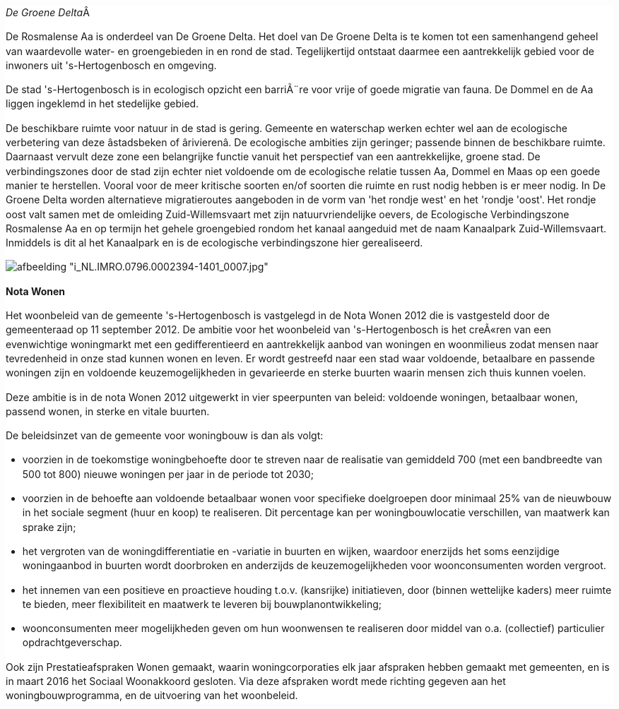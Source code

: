 *De Groene Delta*Â

De Rosmalense Aa is onderdeel van De Groene Delta. Het doel van De Groene Delta is te komen tot een samenhangend geheel van waardevolle water\- en groengebieden in en rond de stad. Tegelijkertijd ontstaat daarmee een aantrekkelijk gebied voor de inwoners uit 's\-Hertogenbosch en omgeving.

De stad 's\-Hertogenbosch is in ecologisch opzicht een barriÃ¨re voor vrije of goede migratie van fauna. De Dommel en de Aa liggen ingeklemd in het stedelijke gebied.

De beschikbare ruimte voor natuur in de stad is gering. Gemeente en waterschap werken echter wel aan de ecologische verbetering van deze âstadsbeken of ârivierenâ. De ecologische ambities zijn geringer; passende binnen de beschikbare ruimte. Daarnaast vervult deze zone een belangrijke functie vanuit het perspectief van een aantrekkelijke, groene stad. De verbindingszones door de stad zijn echter niet voldoende om de ecologische relatie tussen Aa, Dommel en Maas op een goede manier te herstellen. Vooral voor de meer kritische soorten en/of soorten die ruimte en rust nodig hebben is er meer nodig. In De Groene Delta worden alternatieve migratieroutes aangeboden in de vorm van 'het rondje west' en het 'rondje 'oost'. Het rondje oost valt samen met de omleiding Zuid\-Willemsvaart met zijn natuurvriendelijke oevers, de Ecologische Verbindingszone Rosmalense Aa en op termijn het gehele groengebied rondom het kanaal aangeduid met de naam Kanaalpark Zuid\-Willemsvaart. Inmiddels is dit al het Kanaalpark en is de ecologische verbindingszone hier gerealiseerd.

![afbeelding "i_NL.IMRO.0796.0002394-1401_0007.jpg"](i_NL.IMRO.0796.0002394-1401_0007.jpg)

**Nota Wonen**

Het woonbeleid van de gemeente 's\-Hertogenbosch is vastgelegd in de Nota Wonen 2012 die is vastgesteld door de gemeenteraad op 11 september 2012\. De ambitie voor het woonbeleid van 's\-Hertogenbosch is het creÃ«ren van een evenwichtige woningmarkt met een gedifferentieerd en aantrekkelijk aanbod van woningen en woonmilieus zodat mensen naar tevredenheid in onze stad kunnen wonen en leven. Er wordt gestreefd naar een stad waar voldoende, betaalbare en passende woningen zijn en voldoende keuzemogelijkheden in gevarieerde en sterke buurten waarin mensen zich thuis kunnen voelen.

Deze ambitie is in de nota Wonen 2012 uitgewerkt in vier speerpunten van beleid: voldoende woningen, betaalbaar wonen, passend wonen, in sterke en vitale buurten.

De beleidsinzet van de gemeente voor woningbouw is dan als volgt:

* voorzien in de toekomstige woningbehoefte door te streven naar de realisatie van gemiddeld 700 (met een bandbreedte van 500 tot 800\) nieuwe woningen per jaar in de periode tot 2030;

* voorzien in de behoefte aan voldoende betaalbaar wonen voor specifieke doelgroepen door minimaal 25% van de nieuwbouw in het sociale segment (huur en koop) te realiseren. Dit percentage kan per woningbouwlocatie verschillen, van maatwerk kan sprake zijn;

* het vergroten van de woningdifferentiatie en \-variatie in buurten en wijken, waardoor enerzijds het soms eenzijdige woningaanbod in buurten wordt doorbroken en anderzijds de keuzemogelijkheden voor woonconsumenten worden vergroot.

* het innemen van een positieve en proactieve houding t.o.v. (kansrijke) initiatieven, door (binnen wettelijke kaders) meer ruimte te bieden, meer flexibiliteit en maatwerk te leveren bij bouwplanontwikkeling;

* woonconsumenten meer mogelijkheden geven om hun woonwensen te realiseren door middel van o.a. (collectief) particulier opdrachtgeverschap.

Ook zijn Prestatieafspraken Wonen gemaakt, waarin woningcorporaties elk jaar afspraken hebben gemaakt met gemeenten, en is in maart 2016 het Sociaal Woonakkoord gesloten. Via deze afspraken wordt mede richting gegeven aan het woningbouwprogramma, en de uitvoering van het woonbeleid.
